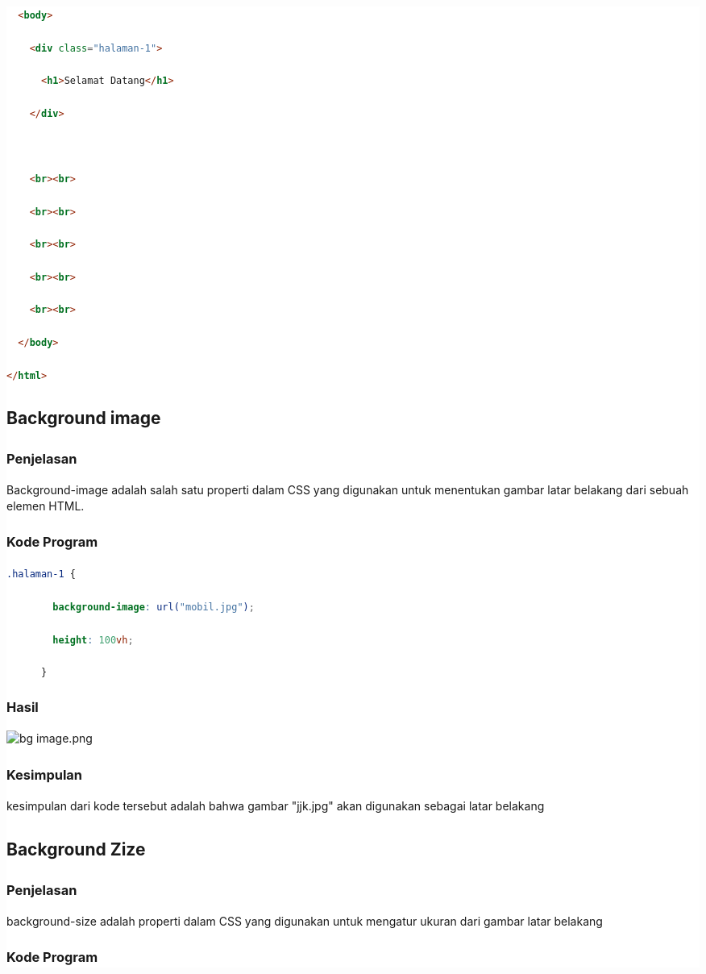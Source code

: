 ```html
  <body>

    <div class="halaman-1">

      <h1>Selamat Datang</h1>

    </div>

  

    <br><br>

    <br><br>

    <br><br>

    <br><br>

    <br><br>

  </body>

</html>
```
## Background image
### Penjelasan
Background-image adalah salah satu properti dalam CSS yang digunakan untuk menentukan gambar latar belakang dari sebuah elemen HTML.
### Kode Program
```css
.halaman-1 {

        background-image: url("mobil.jpg");

        height: 100vh;

      }
```
### Hasil

![bg image.png](p/bg%20image.png)
### Kesimpulan
kesimpulan dari kode tersebut adalah bahwa gambar "jjk.jpg" akan digunakan sebagai latar belakang
## Background Zize
### Penjelasan
background-size adalah properti dalam CSS yang digunakan untuk mengatur ukuran dari gambar latar belakang
### Kode Program
